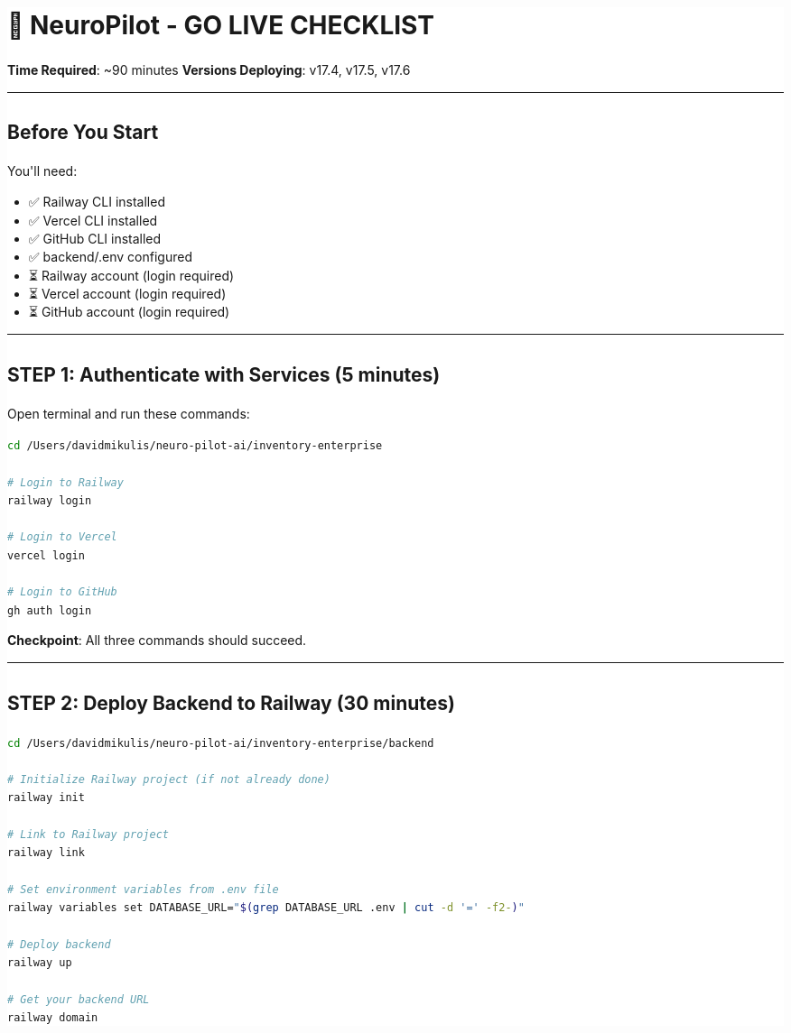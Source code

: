 # 🚀 NeuroPilot - GO LIVE CHECKLIST

**Time Required**: ~90 minutes
**Versions Deploying**: v17.4, v17.5, v17.6

---

## Before You Start

You'll need:
- ✅ Railway CLI installed
- ✅ Vercel CLI installed
- ✅ GitHub CLI installed
- ✅ backend/.env configured
- ⏳ Railway account (login required)
- ⏳ Vercel account (login required)
- ⏳ GitHub account (login required)

---

## STEP 1: Authenticate with Services (5 minutes)

Open terminal and run these commands:

```bash
cd /Users/davidmikulis/neuro-pilot-ai/inventory-enterprise

# Login to Railway
railway login

# Login to Vercel
vercel login

# Login to GitHub
gh auth login
```

**Checkpoint**: All three commands should succeed.

---

## STEP 2: Deploy Backend to Railway (30 minutes)

```bash
cd /Users/davidmikulis/neuro-pilot-ai/inventory-enterprise/backend

# Initialize Railway project (if not already done)
railway init

# Link to Railway project
railway link

# Set environment variables from .env file
railway variables set DATABASE_URL="$(grep DATABASE_URL .env | cut -d '=' -f2-)"

# Deploy backend
railway up

# Get your backend URL
railway domain
```
